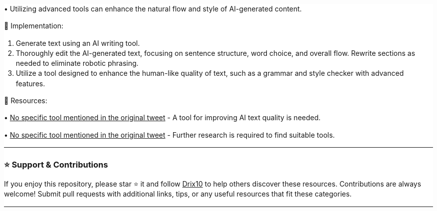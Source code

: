
• Utilizing advanced tools can enhance the natural flow and style of AI-generated content.



🚀 Implementation:

1. Generate text using an AI writing tool.
2.  Thoroughly edit the AI-generated text, focusing on sentence structure, word choice, and overall flow.  Rewrite sections as needed to eliminate robotic phrasing.
3. Utilize a tool designed to enhance the human-like quality of text, such as a grammar and style checker with advanced features.


🔗 Resources:

• [No specific tool mentioned in the original tweet](invalid_link) -  A tool for improving AI text quality is needed.

• [No specific tool mentioned in the original tweet](invalid_link) -  Further research is required to find suitable tools.


---

### ⭐️ Support & Contributions

If you enjoy this repository, please star ⭐️ it and follow [Drix10](https://github.com/Drix10) to help others discover these resources. Contributions are always welcome! Submit pull requests with additional links, tips, or any useful resources that fit these categories.

---